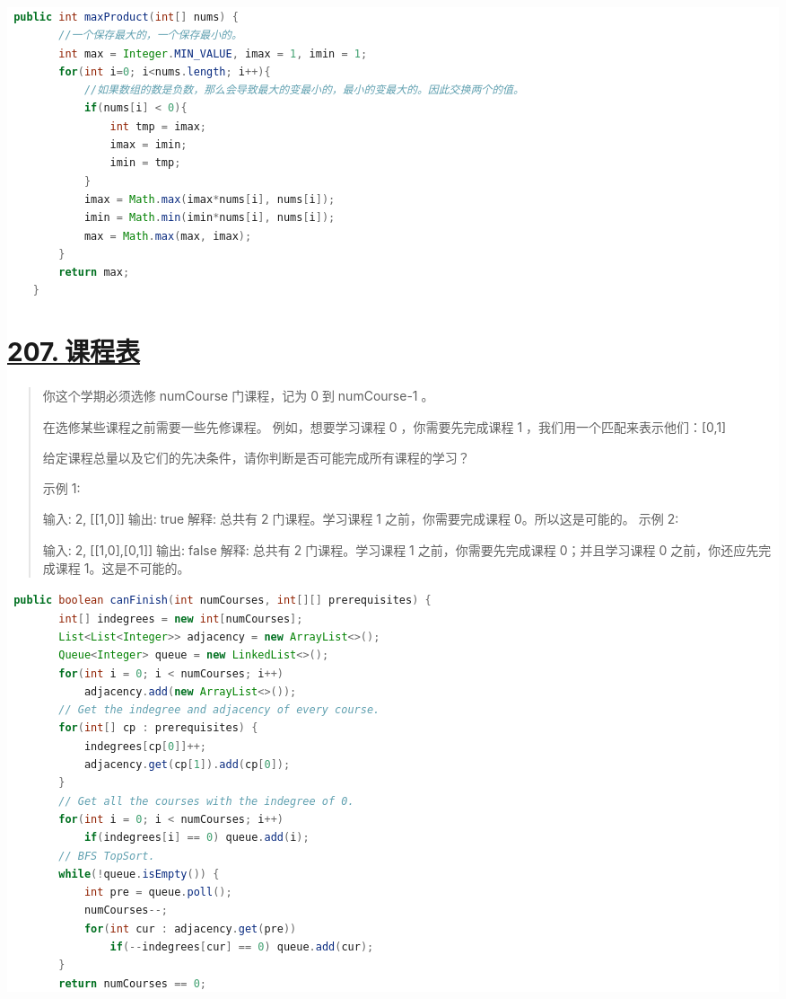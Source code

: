 ```java
 public int maxProduct(int[] nums) {
        //一个保存最大的，一个保存最小的。
        int max = Integer.MIN_VALUE, imax = 1, imin = 1;
        for(int i=0; i<nums.length; i++){
            //如果数组的数是负数，那么会导致最大的变最小的，最小的变最大的。因此交换两个的值。
            if(nums[i] < 0){ 
                int tmp = imax; 
                imax = imin;
                imin = tmp;
            } 
            imax = Math.max(imax*nums[i], nums[i]);
            imin = Math.min(imin*nums[i], nums[i]);
            max = Math.max(max, imax);
        }
        return max;
    }
```

# [207. 课程表](https://leetcode-cn.com/problems/course-schedule/)

>   你这个学期必须选修 numCourse 门课程，记为 0 到 numCourse-1 。
>
>   在选修某些课程之前需要一些先修课程。 例如，想要学习课程 0 ，你需要先完成课程 1 ，我们用一个匹配来表示他们：[0,1]
>
>   给定课程总量以及它们的先决条件，请你判断是否可能完成所有课程的学习？
>
>    
>
>   示例 1:
>
>   输入: 2, [[1,0]] 
>   输出: true
>   解释: 总共有 2 门课程。学习课程 1 之前，你需要完成课程 0。所以这是可能的。
>   示例 2:
>
>   输入: 2, [[1,0],[0,1]]
>   输出: false
>   解释: 总共有 2 门课程。学习课程 1 之前，你需要先完成课程 0；并且学习课程 0 之前，你还应先完成课程 1。这是不可能的。

```java
 public boolean canFinish(int numCourses, int[][] prerequisites) {
        int[] indegrees = new int[numCourses];
        List<List<Integer>> adjacency = new ArrayList<>();
        Queue<Integer> queue = new LinkedList<>();
        for(int i = 0; i < numCourses; i++)
            adjacency.add(new ArrayList<>());
        // Get the indegree and adjacency of every course.
        for(int[] cp : prerequisites) {
            indegrees[cp[0]]++;
            adjacency.get(cp[1]).add(cp[0]);
        }
        // Get all the courses with the indegree of 0.
        for(int i = 0; i < numCourses; i++)
            if(indegrees[i] == 0) queue.add(i);
        // BFS TopSort.
        while(!queue.isEmpty()) {
            int pre = queue.poll();
            numCourses--;
            for(int cur : adjacency.get(pre))
                if(--indegrees[cur] == 0) queue.add(cur);
        }
        return numCourses == 0;
```